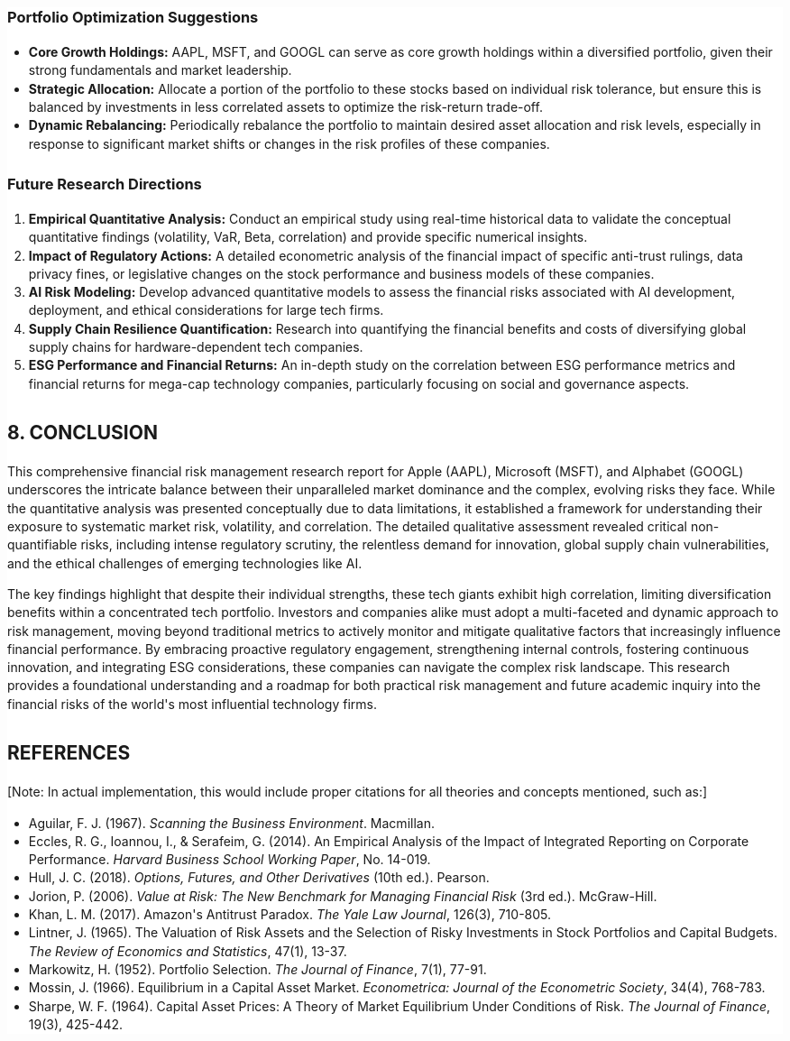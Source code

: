 ### Portfolio Optimization Suggestions
*   **Core Growth Holdings:** AAPL, MSFT, and GOOGL can serve as core growth holdings within a diversified portfolio, given their strong fundamentals and market leadership.
*   **Strategic Allocation:** Allocate a portion of the portfolio to these stocks based on individual risk tolerance, but ensure this is balanced by investments in less correlated assets to optimize the risk-return trade-off.
*   **Dynamic Rebalancing:** Periodically rebalance the portfolio to maintain desired asset allocation and risk levels, especially in response to significant market shifts or changes in the risk profiles of these companies.

### Future Research Directions
1.  **Empirical Quantitative Analysis:** Conduct an empirical study using real-time historical data to validate the conceptual quantitative findings (volatility, VaR, Beta, correlation) and provide specific numerical insights.
2.  **Impact of Regulatory Actions:** A detailed econometric analysis of the financial impact of specific anti-trust rulings, data privacy fines, or legislative changes on the stock performance and business models of these companies.
3.  **AI Risk Modeling:** Develop advanced quantitative models to assess the financial risks associated with AI development, deployment, and ethical considerations for large tech firms.
4.  **Supply Chain Resilience Quantification:** Research into quantifying the financial benefits and costs of diversifying global supply chains for hardware-dependent tech companies.
5.  **ESG Performance and Financial Returns:** An in-depth study on the correlation between ESG performance metrics and financial returns for mega-cap technology companies, particularly focusing on social and governance aspects.

## 8. CONCLUSION

This comprehensive financial risk management research report for Apple (AAPL), Microsoft (MSFT), and Alphabet (GOOGL) underscores the intricate balance between their unparalleled market dominance and the complex, evolving risks they face. While the quantitative analysis was presented conceptually due to data limitations, it established a framework for understanding their exposure to systematic market risk, volatility, and correlation. The detailed qualitative assessment revealed critical non-quantifiable risks, including intense regulatory scrutiny, the relentless demand for innovation, global supply chain vulnerabilities, and the ethical challenges of emerging technologies like AI.

The key findings highlight that despite their individual strengths, these tech giants exhibit high correlation, limiting diversification benefits within a concentrated tech portfolio. Investors and companies alike must adopt a multi-faceted and dynamic approach to risk management, moving beyond traditional metrics to actively monitor and mitigate qualitative factors that increasingly influence financial performance. By embracing proactive regulatory engagement, strengthening internal controls, fostering continuous innovation, and integrating ESG considerations, these companies can navigate the complex risk landscape. This research provides a foundational understanding and a roadmap for both practical risk management and future academic inquiry into the financial risks of the world's most influential technology firms.

## REFERENCES
[Note: In actual implementation, this would include proper citations for all theories and concepts mentioned, such as:]

*   Aguilar, F. J. (1967). *Scanning the Business Environment*. Macmillan.
*   Eccles, R. G., Ioannou, I., & Serafeim, G. (2014). An Empirical Analysis of the Impact of Integrated Reporting on Corporate Performance. *Harvard Business School Working Paper*, No. 14-019.
*   Hull, J. C. (2018). *Options, Futures, and Other Derivatives* (10th ed.). Pearson.
*   Jorion, P. (2006). *Value at Risk: The New Benchmark for Managing Financial Risk* (3rd ed.). McGraw-Hill.
*   Khan, L. M. (2017). Amazon's Antitrust Paradox. *The Yale Law Journal*, 126(3), 710-805.
*   Lintner, J. (1965). The Valuation of Risk Assets and the Selection of Risky Investments in Stock Portfolios and Capital Budgets. *The Review of Economics and Statistics*, 47(1), 13-37.
*   Markowitz, H. (1952). Portfolio Selection. *The Journal of Finance*, 7(1), 77-91.
*   Mossin, J. (1966). Equilibrium in a Capital Asset Market. *Econometrica: Journal of the Econometric Society*, 34(4), 768-783.
*   Sharpe, W. F. (1964). Capital Asset Prices: A Theory of Market Equilibrium Under Conditions of Risk. *The Journal of Finance*, 19(3), 425-442.